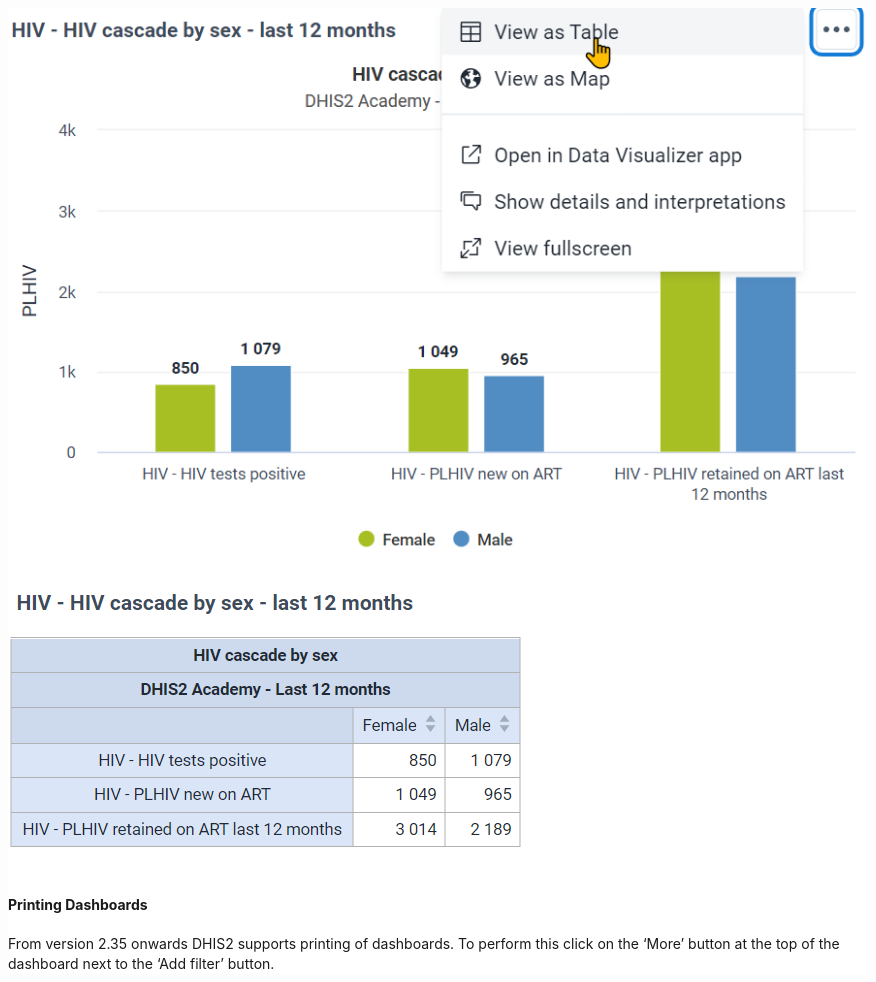 ![change-to-table](images/dashboards/change-to-table.png)

![modified-to-table](images/dashboards/modified-to-table.png)

#### Printing Dashboards

From version 2.35 onwards DHIS2 supports printing of dashboards. 
To perform this click on the ‘More’ button at the top of the dashboard next to the ‘Add filter’ button. 
